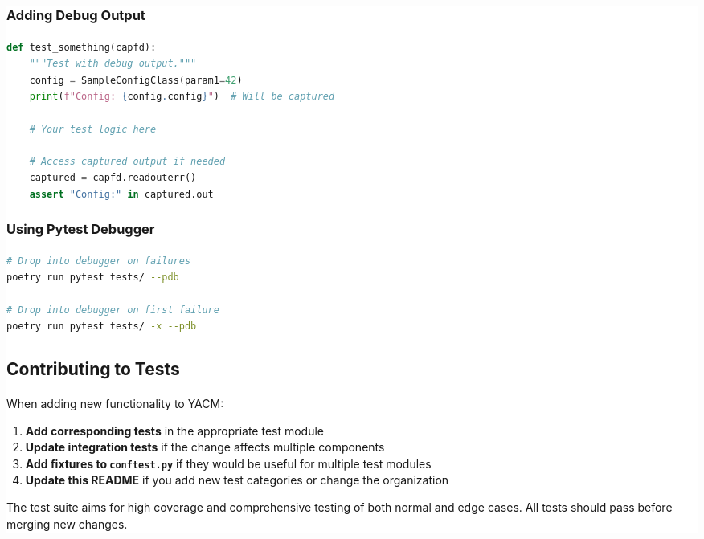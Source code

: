 ### Adding Debug Output
```python
def test_something(capfd):
    """Test with debug output."""
    config = SampleConfigClass(param1=42)
    print(f"Config: {config.config}")  # Will be captured

    # Your test logic here

    # Access captured output if needed
    captured = capfd.readouterr()
    assert "Config:" in captured.out
```

### Using Pytest Debugger
```bash
# Drop into debugger on failures
poetry run pytest tests/ --pdb

# Drop into debugger on first failure
poetry run pytest tests/ -x --pdb
```

## Contributing to Tests

When adding new functionality to YACM:

1. **Add corresponding tests** in the appropriate test module
2. **Update integration tests** if the change affects multiple components
3. **Add fixtures to `conftest.py`** if they would be useful for multiple test modules
4. **Update this README** if you add new test categories or change the organization

The test suite aims for high coverage and comprehensive testing of both normal and edge cases. All tests should pass before merging new changes.

